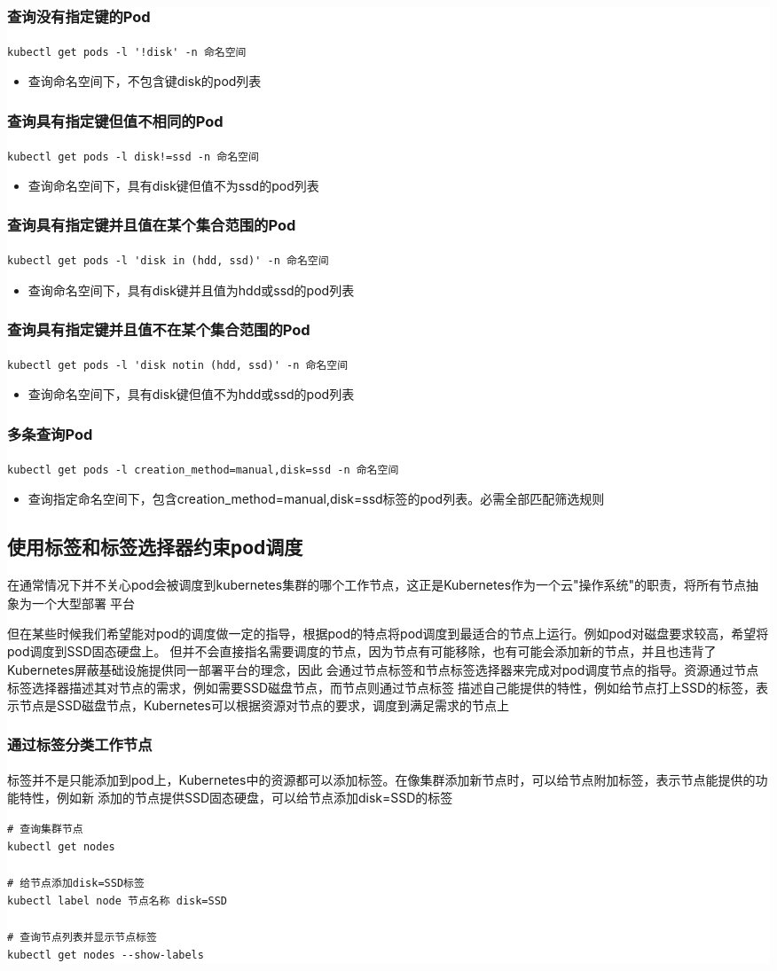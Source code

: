 ### 查询没有指定键的Pod
```
kubectl get pods -l '!disk' -n 命名空间
```
- 查询命名空间下，不包含键disk的pod列表

### 查询具有指定键但值不相同的Pod
```
kubectl get pods -l disk!=ssd -n 命名空间
```
- 查询命名空间下，具有disk键但值不为ssd的pod列表

### 查询具有指定键并且值在某个集合范围的Pod
```
kubectl get pods -l 'disk in (hdd, ssd)' -n 命名空间
```
- 查询命名空间下，具有disk键并且值为hdd或ssd的pod列表

### 查询具有指定键并且值不在某个集合范围的Pod
```
kubectl get pods -l 'disk notin (hdd, ssd)' -n 命名空间
```
- 查询命名空间下，具有disk键但值不为hdd或ssd的pod列表

### 多条查询Pod
```
kubectl get pods -l creation_method=manual,disk=ssd -n 命名空间
```
- 查询指定命名空间下，包含creation_method=manual,disk=ssd标签的pod列表。必需全部匹配筛选规则

## 使用标签和标签选择器约束pod调度
在通常情况下并不关心pod会被调度到kubernetes集群的哪个工作节点，这正是Kubernetes作为一个云"操作系统"的职责，将所有节点抽象为一个大型部署
平台

但在某些时候我们希望能对pod的调度做一定的指导，根据pod的特点将pod调度到最适合的节点上运行。例如pod对磁盘要求较高，希望将pod调度到SSD固态硬盘上。
但并不会直接指名需要调度的节点，因为节点有可能移除，也有可能会添加新的节点，并且也违背了Kubernetes屏蔽基础设施提供同一部署平台的理念，因此
会通过节点标签和节点标签选择器来完成对pod调度节点的指导。资源通过节点标签选择器描述其对节点的需求，例如需要SSD磁盘节点，而节点则通过节点标签
描述自己能提供的特性，例如给节点打上SSD的标签，表示节点是SSD磁盘节点，Kubernetes可以根据资源对节点的要求，调度到满足需求的节点上

### 通过标签分类工作节点
标签并不是只能添加到pod上，Kubernetes中的资源都可以添加标签。在像集群添加新节点时，可以给节点附加标签，表示节点能提供的功能特性，例如新
添加的节点提供SSD固态硬盘，可以给节点添加disk=SSD的标签
```
# 查询集群节点
kubectl get nodes

# 给节点添加disk=SSD标签
kubectl label node 节点名称 disk=SSD

# 查询节点列表并显示节点标签
kubectl get nodes --show-labels
```
